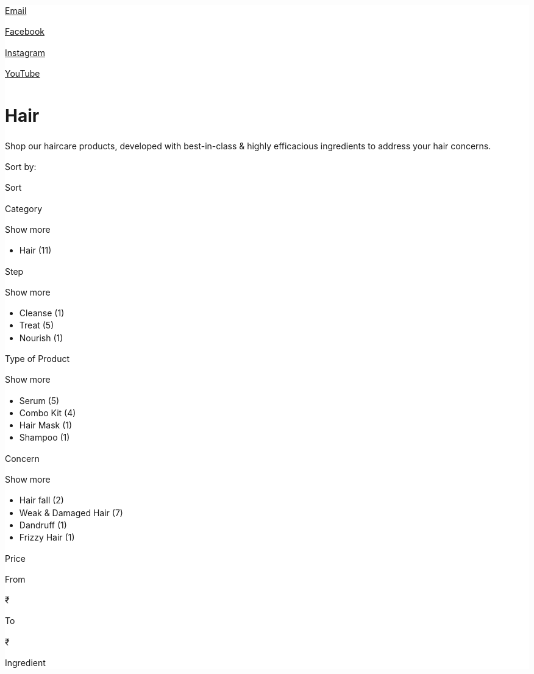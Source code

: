 [Email](mailto:help@beminimalist.co)

[Facebook](https://www.facebook.com/minimalistinc)

[Instagram](https://www.instagram.com/beminimalist__/)

[YouTube](https://www.youtube.com/@beminimalist)

# Hair

Shop our haircare products, developed with best-in-class & highly efficacious ingredients to address your hair concerns.

Sort by:

Sort

Category

Show more

- Hair (11)

Step

Show more

- Cleanse (1)
- Treat (5)
- Nourish (1)

Type of Product

Show more

- Serum (5)
- Combo Kit (4)
- Hair Mask (1)
- Shampoo (1)

Concern

Show more

- Hair fall (2)
- Weak & Damaged Hair (7)
- Dandruff (1)
- Frizzy Hair (1)

Price

From

₹

To

₹

Ingredient
